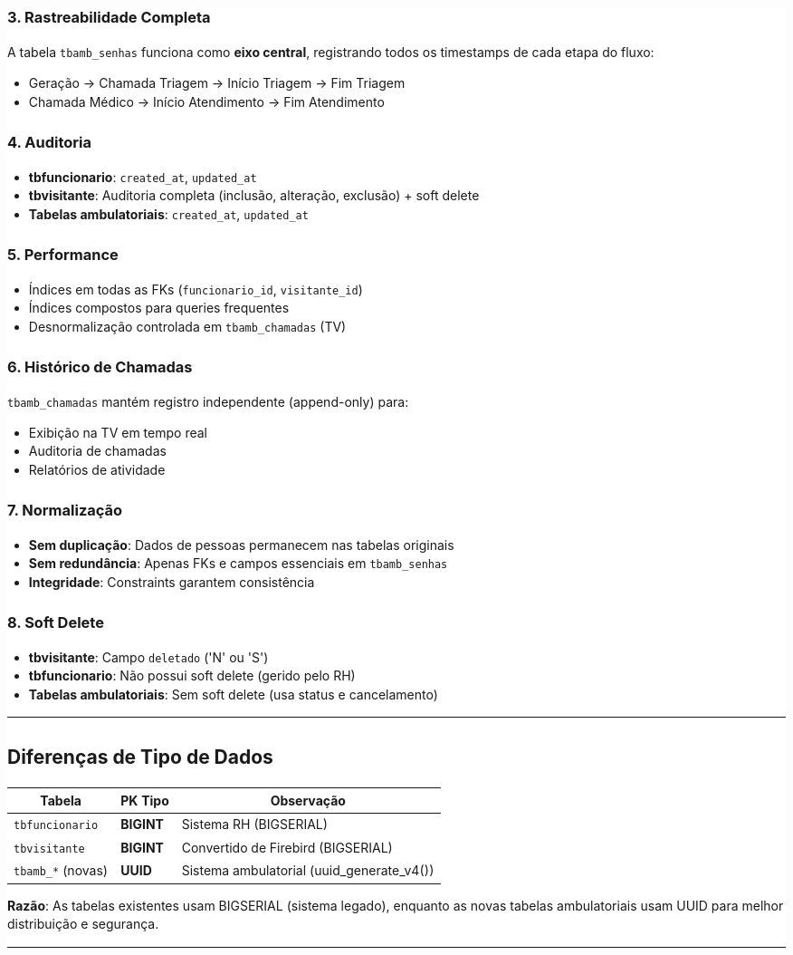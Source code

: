 ### 3. **Rastreabilidade Completa**

A tabela `tbamb_senhas` funciona como **eixo central**, registrando todos os timestamps de cada etapa do fluxo:
- Geração → Chamada Triagem → Início Triagem → Fim Triagem
- Chamada Médico → Início Atendimento → Fim Atendimento

### 4. **Auditoria**

- **tbfuncionario**: `created_at`, `updated_at`
- **tbvisitante**: Auditoria completa (inclusão, alteração, exclusão) + soft delete
- **Tabelas ambulatoriais**: `created_at`, `updated_at`

### 5. **Performance**

- Índices em todas as FKs (`funcionario_id`, `visitante_id`)
- Índices compostos para queries frequentes
- Desnormalização controlada em `tbamb_chamadas` (TV)

### 6. **Histórico de Chamadas**

`tbamb_chamadas` mantém registro independente (append-only) para:
- Exibição na TV em tempo real
- Auditoria de chamadas
- Relatórios de atividade

### 7. **Normalização**

- **Sem duplicação**: Dados de pessoas permanecem nas tabelas originais
- **Sem redundância**: Apenas FKs e campos essenciais em `tbamb_senhas`
- **Integridade**: Constraints garantem consistência

### 8. **Soft Delete**

- **tbvisitante**: Campo `deletado` ('N' ou 'S')
- **tbfuncionario**: Não possui soft delete (gerido pelo RH)
- **Tabelas ambulatoriais**: Sem soft delete (usa status e cancelamento)

---

## Diferenças de Tipo de Dados

| Tabela | PK Tipo | Observação |
|--------|---------|-----------|
| `tbfuncionario` | **BIGINT** | Sistema RH (BIGSERIAL) |
| `tbvisitante` | **BIGINT** | Convertido de Firebird (BIGSERIAL) |
| `tbamb_*` (novas) | **UUID** | Sistema ambulatorial (uuid_generate_v4()) |

**Razão**: As tabelas existentes usam BIGSERIAL (sistema legado), enquanto as novas tabelas ambulatoriais usam UUID para melhor distribuição e segurança.

---